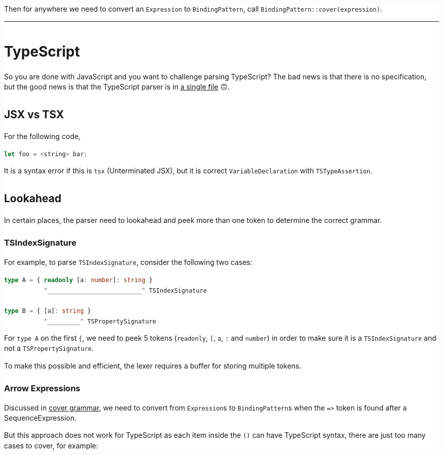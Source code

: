 Then for anywhere we need to convert an `Expression` to `BindingPattern`,
call `BindingPattern::cover(expression)`.

---

# TypeScript

So you are done with JavaScript and you want to challenge parsing TypeScript?
The bad news is that there is no specification,
but the good news is that the TypeScript parser is in [a single file](https://github.com/microsoft/TypeScript/blob/main/src/compiler/parser.ts) 🙃.

## JSX vs TSX

For the following code,

```javascript
let foo = <string> bar;
```

It is a syntax error if this is `tsx` (Unterminated JSX),
but it is correct `VariableDeclaration` with `TSTypeAssertion`.

## Lookahead

In certain places, the parser need to lookahead and peek more than one token to determine the correct grammar.

### TSIndexSignature

For example, to parse `TSIndexSignature`, consider the following two cases:

```typescript
type A = { readonly [a: number]: string }
           ^__________________________^ TSIndexSignature

type B = { [a]: string }
           ^_________^ TSPropertySignature
```

For `type A` on the first `{`, we need to peek 5 tokens (`readonly`, `[`, `a`, `:` and `number`) in order to make sure
it is a `TSIndexSignature` and not a `TSPropertySignature`.

To make this possible and efficient, the lexer requires a buffer for storing multiple tokens.

### Arrow Expressions

Discussed in [cover grammar](/docs/learn/ecmascript/grammar.html#cover-grammar),
we need to convert from `Expression`s to `BindingPattern`s when the `=>` token is found after a SequenceExpression.

But this approach does not work for TypeScript as each item inside the `()` can have TypeScript syntax, there are just too many cases to cover, for example:
